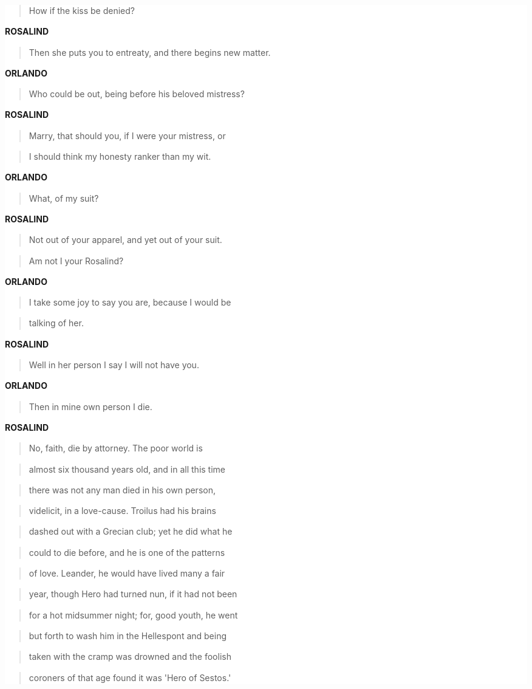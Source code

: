 > How if the kiss be denied?  

**ROSALIND**

> Then she puts you to entreaty, and there begins new matter.  

**ORLANDO**

> Who could be out, being before his beloved mistress?  

**ROSALIND**

> Marry, that should you, if I were your mistress, or  

> I should think my honesty ranker than my wit.  

**ORLANDO**

> What, of my suit?  

**ROSALIND**

> Not out of your apparel, and yet out of your suit.  

> Am not I your Rosalind?  

**ORLANDO**

> I take some joy to say you are, because I would be  

> talking of her.  

**ROSALIND**

> Well in her person I say I will not have you.  

**ORLANDO**

> Then in mine own person I die.  

**ROSALIND**

> No, faith, die by attorney. The poor world is  

> almost six thousand years old, and in all this time  

> there was not any man died in his own person,  

> videlicit, in a love-cause. Troilus had his brains  

> dashed out with a Grecian club; yet he did what he  

> could to die before, and he is one of the patterns  

> of love. Leander, he would have lived many a fair  

> year, though Hero had turned nun, if it had not been  

> for a hot midsummer night; for, good youth, he went  

> but forth to wash him in the Hellespont and being  

> taken with the cramp was drowned and the foolish  

> coroners of that age found it was 'Hero of Sestos.'  
